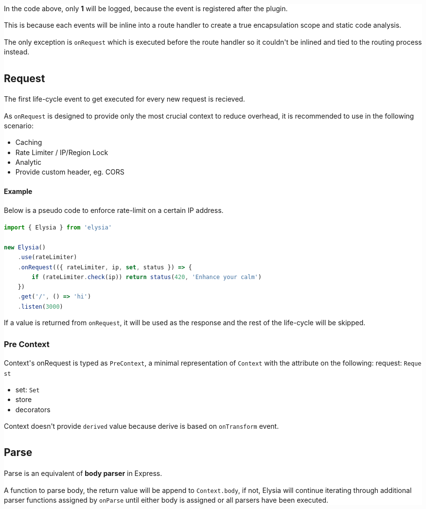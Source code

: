 In the code above, only **1** will be logged, because the event is registered after the plugin.

This is because each events will be inline into a route handler to create a true encapsulation scope and static code analysis.

The only exception is `onRequest` which is executed before the route handler so it couldn't be inlined and tied to the routing process instead.

## Request

The first life-cycle event to get executed for every new request is recieved.

As `onRequest` is designed to provide only the most crucial context to reduce overhead, it is recommended to use in the following scenario:

- Caching
- Rate Limiter / IP/Region Lock
- Analytic
- Provide custom header, eg. CORS

#### Example

Below is a pseudo code to enforce rate-limit on a certain IP address.

```typescript
import { Elysia } from 'elysia'

new Elysia()
    .use(rateLimiter)
    .onRequest(({ rateLimiter, ip, set, status }) => {
        if (rateLimiter.check(ip)) return status(420, 'Enhance your calm')
    })
    .get('/', () => 'hi')
    .listen(3000)
```

If a value is returned from `onRequest`, it will be used as the response and the rest of the life-cycle will be skipped.

### Pre Context

Context's onRequest is typed as `PreContext`, a minimal representation of `Context` with the attribute on the following:
request: `Request`

- set: `Set`
- store
- decorators

Context doesn't provide `derived` value because derive is based on `onTransform` event.

## Parse

Parse is an equivalent of **body parser** in Express.

A function to parse body, the return value will be append to `Context.body`, if not, Elysia will continue iterating through additional parser functions assigned by `onParse` until either body is assigned or all parsers have been executed.
